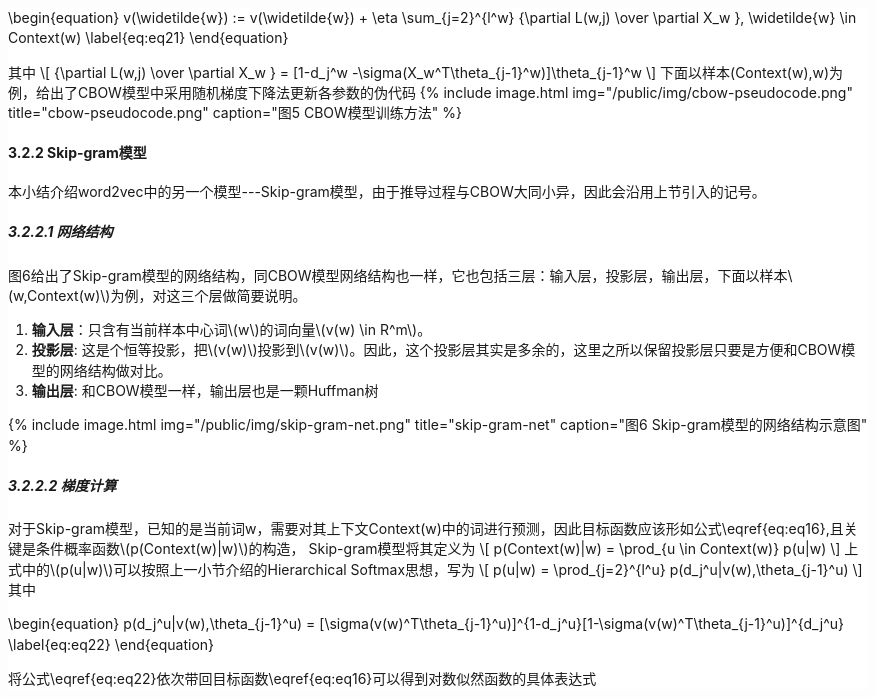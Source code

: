 \begin{equation}
v(\widetilde{w}) := v(\widetilde{w}) + \eta \sum\_{j=2}^{l^w} {\partial L(w,j) \over \partial X\_w }, \widetilde{w} \in Context(w)
\label{eq:eq21}
\end{equation}

其中
\\[
{\partial L(w,j) \over \partial X\_w } = [1-d\_j^w -\sigma(X\_w^T\theta\_{j-1}^w)]\theta\_{j-1}^w
\\]
下面以样本(Context(w),w)为例，给出了CBOW模型中采用随机梯度下降法更新各参数的伪代码
{% include  image.html
            img="/public/img/cbow-pseudocode.png"
            title="cbow-pseudocode.png"
            caption="图5 CBOW模型训练方法" 
%}

#### 3.2.2 Skip-gram模型
本小结介绍word2vec中的另一个模型---Skip-gram模型，由于推导过程与CBOW大同小异，因此会沿用上节引入的记号。
##### 3.2.2.1 网络结构

图6给出了Skip-gram模型的网络结构，同CBOW模型网络结构也一样，它也包括三层：输入层，投影层，输出层，下面以样本\\(w,Context(w)\\)为例，对这三个层做简要说明。

1. **输入层**：只含有当前样本中心词\\(w\\)的词向量\\(v(w) \in R^m\\)。
2. **投影层**: 这是个恒等投影，把\\(v(w)\\)投影到\\(v(w)\\)。因此，这个投影层其实是多余的，这里之所以保留投影层只要是方便和CBOW模型的网络结构做对比。
3. **输出层**: 和CBOW模型一样，输出层也是一颗Huffman树

{% include  image.html
            img="/public/img/skip-gram-net.png"
            title="skip-gram-net"
            caption="图6 Skip-gram模型的网络结构示意图" 
%}

##### 3.2.2.2 梯度计算
对于Skip-gram模型，已知的是当前词w，需要对其上下文Context(w)中的词进行预测，因此目标函数应该形如公式\eqref{eq:eq16},且关键是条件概率函数\\(p(Context(w)\|w)\\)的构造，
Skip-gram模型将其定义为
\\[
p(Context(w)|w) = \prod\_{u \in Context(w)} p(u\|w)
\\]
上式中的\\(p(u\|w)\\)可以按照上一小节介绍的Hierarchical Softmax思想，写为
\\[
p(u\|w) = \prod\_{j=2}^{l^u} p(d\_j^u|v(w),\theta\_{j-1}^u)
\\]
其中

\begin{equation}
p(d\_j^u|v(w),\theta\_{j-1}^u) = [\sigma(v(w)^T\theta\_{j-1}^u)]^{1-d\_j^u}[1-\sigma(v(w)^T\theta\_{j-1}^u)]^{d\_j^u}
\label{eq:eq22}
\end{equation}

将公式\eqref{eq:eq22}依次带回目标函数\eqref{eq:eq16}可以得到对数似然函数的具体表达式
